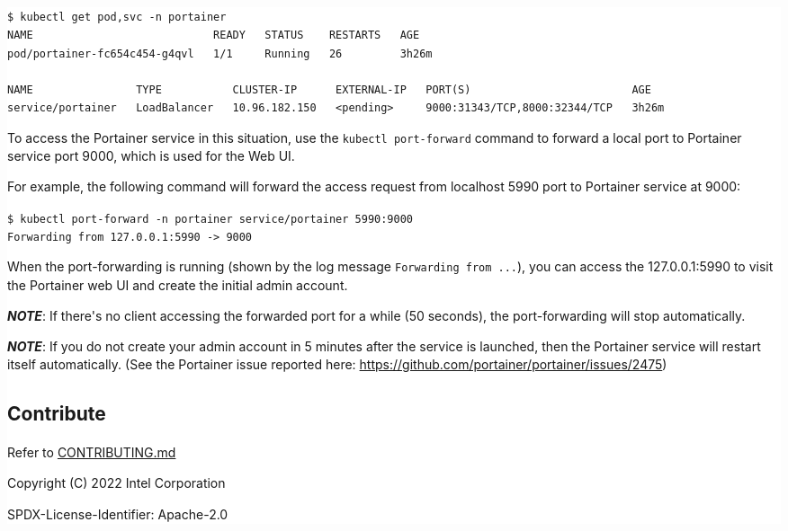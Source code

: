 ```
$ kubectl get pod,svc -n portainer
NAME                            READY   STATUS    RESTARTS   AGE
pod/portainer-fc654c454-g4qvl   1/1     Running   26         3h26m

NAME                TYPE           CLUSTER-IP      EXTERNAL-IP   PORT(S)                         AGE
service/portainer   LoadBalancer   10.96.182.150   <pending>     9000:31343/TCP,8000:32344/TCP   3h26m
```

To access the Portainer service in this situation, use the `kubectl
port-forward` command to forward a local port to Portainer service port 9000,
which is used for the Web UI.

For example, the following command will forward the access request from
localhost 5990 port to Portainer service at 9000:

```
$ kubectl port-forward -n portainer service/portainer 5990:9000
Forwarding from 127.0.0.1:5990 -> 9000
```

When the port-forwarding is running (shown by the log message `Forwarding
from ...`), you can access the 127.0.0.1:5990 to visit the Portainer web UI and
create the initial admin account.

***NOTE***: If there's no client accessing the forwarded port for a while (50 seconds), the port-forwarding will stop automatically.

***NOTE***: If you do not create your admin account in 5 minutes after the service is launched, then the Portainer service will restart itself automatically. (See the Portainer issue reported here: https://github.com/portainer/portainer/issues/2475)

## Contribute

Refer to [CONTRIBUTING.md](.github/CONTRIBUTING.md)


Copyright (C) 2022 Intel Corporation

SPDX-License-Identifier: Apache-2.0
